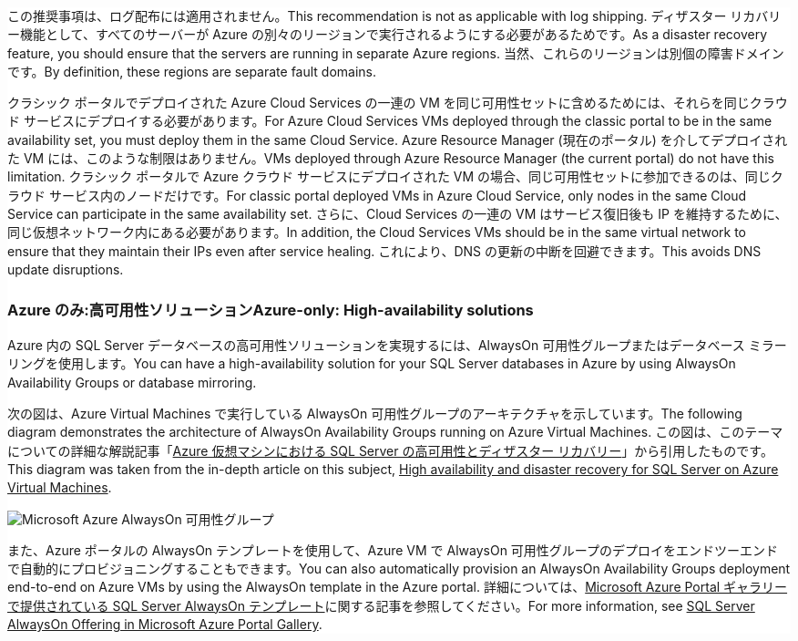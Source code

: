 <span data-ttu-id="e377f-254">この推奨事項は、ログ配布には適用されません。</span><span class="sxs-lookup"><span data-stu-id="e377f-254">This recommendation is not as applicable with log shipping.</span></span> <span data-ttu-id="e377f-255">ディザスター リカバリー機能として、すべてのサーバーが Azure の別々のリージョンで実行されるようにする必要があるためです。</span><span class="sxs-lookup"><span data-stu-id="e377f-255">As a disaster recovery feature, you should ensure that the servers are running in separate Azure regions.</span></span> <span data-ttu-id="e377f-256">当然、これらのリージョンは別個の障害ドメインです。</span><span class="sxs-lookup"><span data-stu-id="e377f-256">By definition, these regions are separate fault domains.</span></span>

<span data-ttu-id="e377f-257">クラシック ポータルでデプロイされた Azure Cloud Services の一連の VM を同じ可用性セットに含めるためには、それらを同じクラウド サービスにデプロイする必要があります。</span><span class="sxs-lookup"><span data-stu-id="e377f-257">For Azure Cloud Services VMs deployed through the classic portal to be in the same availability set, you must deploy them in the same Cloud Service.</span></span> <span data-ttu-id="e377f-258">Azure Resource Manager (現在のポータル) を介してデプロイされた VM には、このような制限はありません。</span><span class="sxs-lookup"><span data-stu-id="e377f-258">VMs deployed through Azure Resource Manager (the current portal) do not have this limitation.</span></span> <span data-ttu-id="e377f-259">クラシック ポータルで Azure クラウド サービスにデプロイされた VM の場合、同じ可用性セットに参加できるのは、同じクラウド サービス内のノードだけです。</span><span class="sxs-lookup"><span data-stu-id="e377f-259">For classic portal deployed VMs in Azure Cloud Service, only nodes in the same Cloud Service can participate in the same availability set.</span></span> <span data-ttu-id="e377f-260">さらに、Cloud Services の一連の VM はサービス復旧後も IP を維持するために、同じ仮想ネットワーク内にある必要があります。</span><span class="sxs-lookup"><span data-stu-id="e377f-260">In addition, the Cloud Services VMs should be in the same virtual network to ensure that they maintain their IPs even after service healing.</span></span> <span data-ttu-id="e377f-261">これにより、DNS の更新の中断を回避できます。</span><span class="sxs-lookup"><span data-stu-id="e377f-261">This avoids DNS update disruptions.</span></span>

### <a name="azure-only-high-availability-solutions"></a><span data-ttu-id="e377f-262">Azure のみ:高可用性ソリューション</span><span class="sxs-lookup"><span data-stu-id="e377f-262">Azure-only: High-availability solutions</span></span>

<span data-ttu-id="e377f-263">Azure 内の SQL Server データベースの高可用性ソリューションを実現するには、AlwaysOn 可用性グループまたはデータベース ミラーリングを使用します。</span><span class="sxs-lookup"><span data-stu-id="e377f-263">You can have a high-availability solution for your SQL Server databases in Azure by using AlwaysOn Availability Groups or database mirroring.</span></span>

<span data-ttu-id="e377f-264">次の図は、Azure Virtual Machines で実行している AlwaysOn 可用性グループのアーキテクチャを示しています。</span><span class="sxs-lookup"><span data-stu-id="e377f-264">The following diagram demonstrates the architecture of AlwaysOn Availability Groups running on Azure Virtual Machines.</span></span> <span data-ttu-id="e377f-265">この図は、このテーマについての詳細な解説記事「[Azure 仮想マシンにおける SQL Server の高可用性とディザスター リカバリー](/azure/virtual-machines/windows/sql/virtual-machines-windows-sql-high-availability-dr/)」から引用したものです。</span><span class="sxs-lookup"><span data-stu-id="e377f-265">This diagram was taken from the in-depth article on this subject, [High availability and disaster recovery for SQL Server on Azure Virtual Machines](/azure/virtual-machines/windows/sql/virtual-machines-windows-sql-high-availability-dr/).</span></span>

![Microsoft Azure AlwaysOn 可用性グループ](./images/technical-guidance-recovery-local-failures/high_availability_solutions-1.png)

<span data-ttu-id="e377f-267">また、Azure ポータルの AlwaysOn テンプレートを使用して、Azure VM で AlwaysOn 可用性グループのデプロイをエンドツーエンドで自動的にプロビジョニングすることもできます。</span><span class="sxs-lookup"><span data-stu-id="e377f-267">You can also automatically provision an AlwaysOn Availability Groups deployment end-to-end on Azure VMs by using the AlwaysOn template in the Azure portal.</span></span> <span data-ttu-id="e377f-268">詳細については、[Microsoft Azure Portal ギャラリーで提供されている SQL Server AlwaysOn テンプレート](https://blogs.technet.microsoft.com/dataplatforminsider/2014/08/25/sql-server-alwayson-offering-in-microsoft-azure-portal-gallery/)に関する記事を参照してください。</span><span class="sxs-lookup"><span data-stu-id="e377f-268">For more information, see [SQL Server AlwaysOn Offering in Microsoft Azure Portal Gallery](https://blogs.technet.microsoft.com/dataplatforminsider/2014/08/25/sql-server-alwayson-offering-in-microsoft-azure-portal-gallery/).</span></span>
